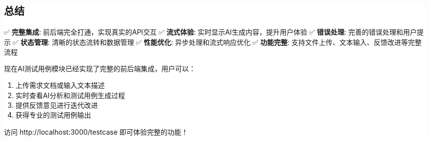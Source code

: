 ## 总结

✅ **完整集成**: 前后端完全打通，实现真实的API交互
✅ **流式体验**: 实时显示AI生成内容，提升用户体验
✅ **错误处理**: 完善的错误处理和用户提示
✅ **状态管理**: 清晰的状态流转和数据管理
✅ **性能优化**: 异步处理和流式响应优化
✅ **功能完整**: 支持文件上传、文本输入、反馈改进等完整流程

现在AI测试用例模块已经实现了完整的前后端集成，用户可以：
1. 上传需求文档或输入文本描述
2. 实时查看AI分析和测试用例生成过程
3. 提供反馈意见进行迭代改进
4. 获得专业的测试用例输出

访问 http://localhost:3000/testcase 即可体验完整的功能！
